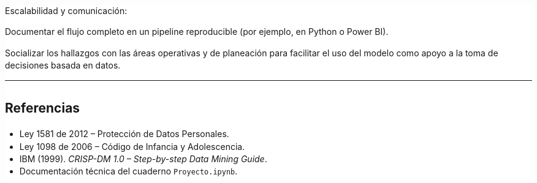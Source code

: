 Escalabilidad y comunicación:

Documentar el flujo completo en un pipeline reproducible (por ejemplo, en Python o Power BI).

Socializar los hallazgos con las áreas operativas y de planeación para facilitar el uso del modelo como apoyo a la toma de decisiones basada en datos.

---

## Referencias  

- Ley 1581 de 2012 – Protección de Datos Personales.  
- Ley 1098 de 2006 – Código de Infancia y Adolescencia.  
- IBM (1999). *CRISP-DM 1.0 – Step-by-step Data Mining Guide*.  
- Documentación técnica del cuaderno `Proyecto.ipynb`.  
